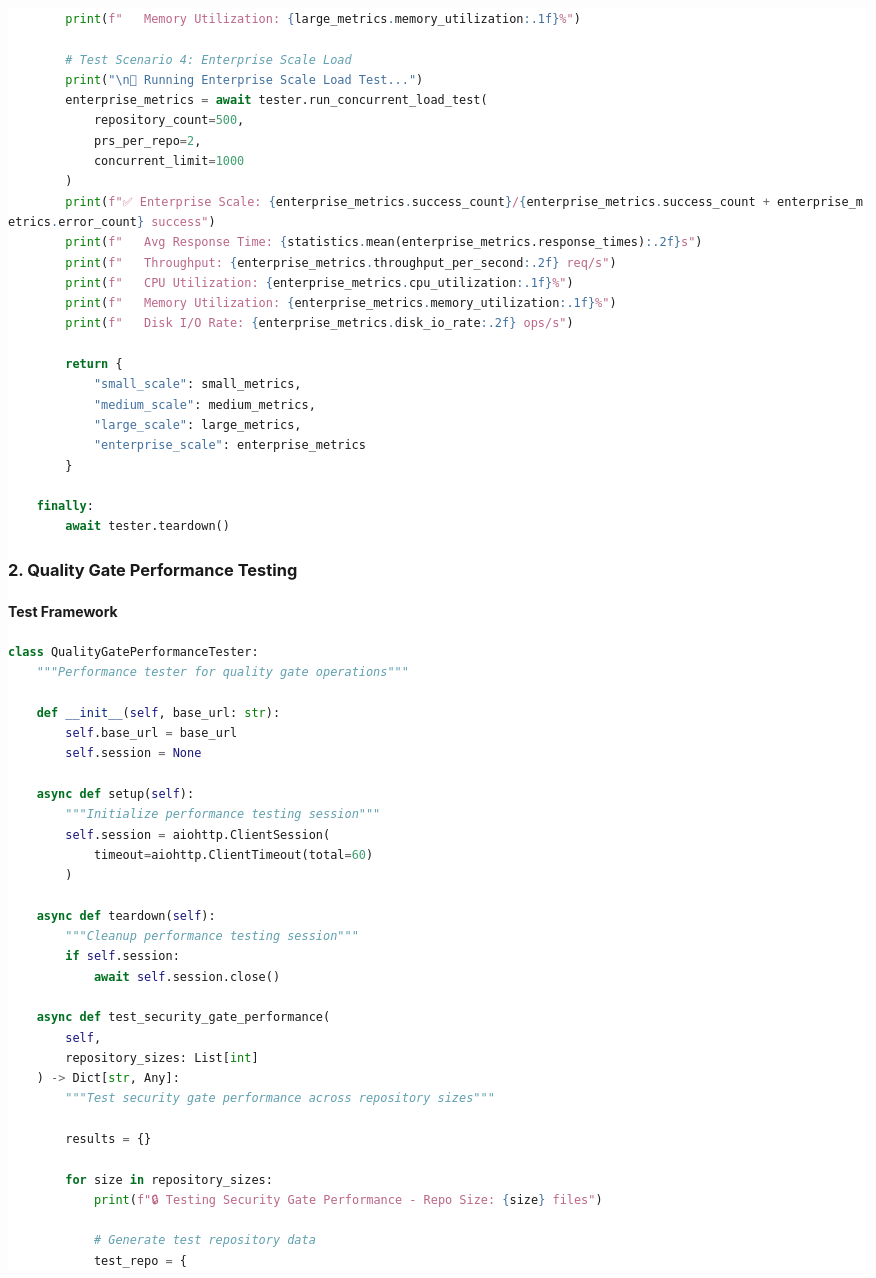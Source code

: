 ```python
        print(f"   Memory Utilization: {large_metrics.memory_utilization:.1f}%")
        
        # Test Scenario 4: Enterprise Scale Load
        print("\n🔄 Running Enterprise Scale Load Test...")
        enterprise_metrics = await tester.run_concurrent_load_test(
            repository_count=500,
            prs_per_repo=2,
            concurrent_limit=1000
        )
        print(f"✅ Enterprise Scale: {enterprise_metrics.success_count}/{enterprise_metrics.success_count + enterprise_metrics.error_count} success")
        print(f"   Avg Response Time: {statistics.mean(enterprise_metrics.response_times):.2f}s")
        print(f"   Throughput: {enterprise_metrics.throughput_per_second:.2f} req/s")
        print(f"   CPU Utilization: {enterprise_metrics.cpu_utilization:.1f}%")
        print(f"   Memory Utilization: {enterprise_metrics.memory_utilization:.1f}%")
        print(f"   Disk I/O Rate: {enterprise_metrics.disk_io_rate:.2f} ops/s")
        
        return {
            "small_scale": small_metrics,
            "medium_scale": medium_metrics, 
            "large_scale": large_metrics,
            "enterprise_scale": enterprise_metrics
        }
        
    finally:
        await tester.teardown()
```

### 2. Quality Gate Performance Testing

#### Test Framework
```python
class QualityGatePerformanceTester:
    """Performance tester for quality gate operations"""
    
    def __init__(self, base_url: str):
        self.base_url = base_url
        self.session = None
        
    async def setup(self):
        """Initialize performance testing session"""
        self.session = aiohttp.ClientSession(
            timeout=aiohttp.ClientTimeout(total=60)
        )
        
    async def teardown(self):
        """Cleanup performance testing session"""
        if self.session:
            await self.session.close()
    
    async def test_security_gate_performance(
        self, 
        repository_sizes: List[int]
    ) -> Dict[str, Any]:
        """Test security gate performance across repository sizes"""
        
        results = {}
        
        for size in repository_sizes:
            print(f"🔒 Testing Security Gate Performance - Repo Size: {size} files")
            
            # Generate test repository data
            test_repo = {
```